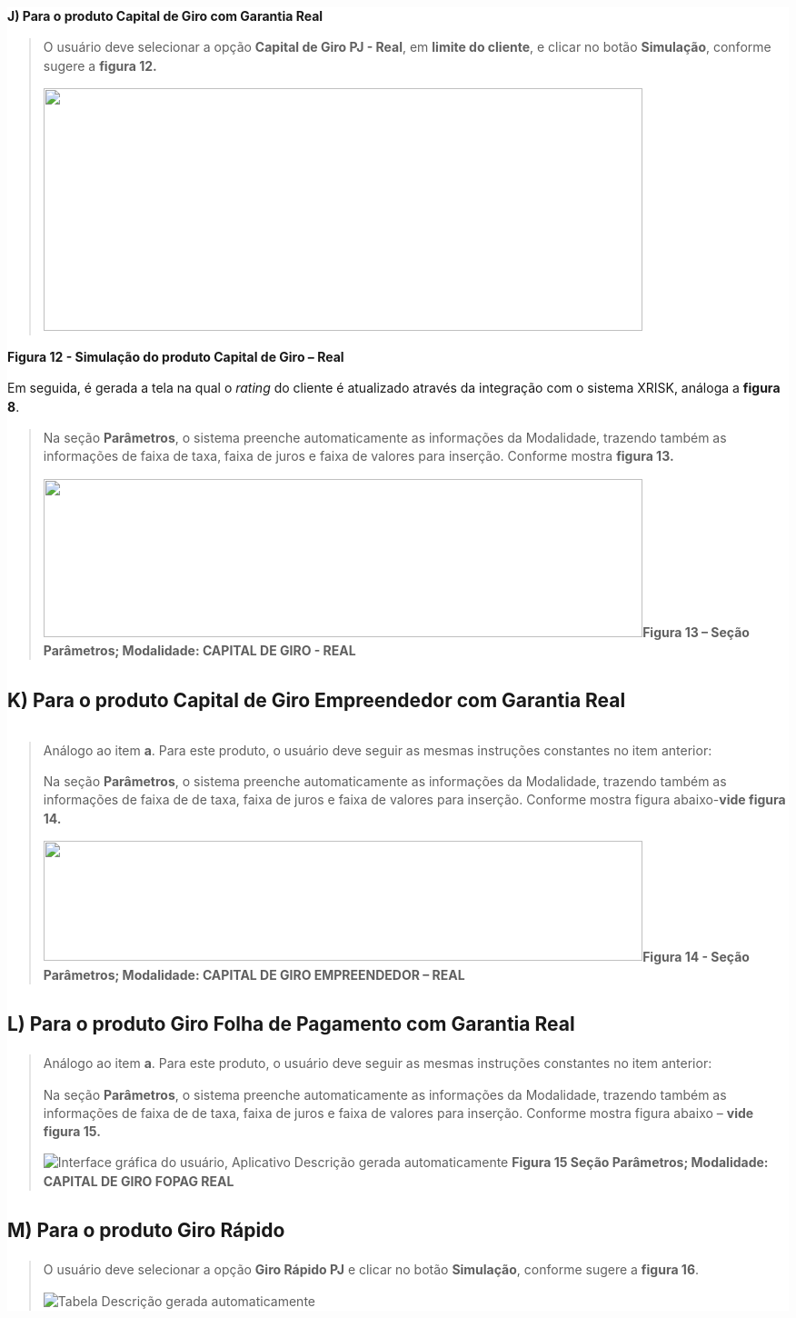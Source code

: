 **J) Para o produto Capital de Giro com Garantia Real**

> O usuário deve selecionar a opção **Capital de Giro PJ - Real**, em **limite do cliente**, e clicar no botão **Simulação**, conforme sugere a **figura 12.**
>
> <img src="C:\Users\MICRO\Downloads\entregas\banpara\documantacao\ccor-2019-090\documentacao\025-2020-CREDITOPJ\CREDIMASTER - Operações de Credito\Manual_do_Usuário_-_OPERAÇÕES_DE_CRÉDITO_PJ.md\media/media/image15.png" style="width:6.86806in;height:2.78056in" />

**Figura 12 - Simulação do produto Capital de Giro – Real**

Em seguida, é gerada a tela na qual o *rating* do cliente é atualizado através da integração com o sistema XRISK, análoga a **figura 8**.

> Na seção **Parâmetros**, o sistema preenche automaticamente as informações da Modalidade, trazendo também as informações de faixa de taxa, faixa de juros e faixa de valores para inserção. Conforme mostra **figura 13.**
>
> <img src="C:\Users\MICRO\Downloads\entregas\banpara\documantacao\ccor-2019-090\documentacao\025-2020-CREDITOPJ\CREDIMASTER - Operações de Credito\Manual_do_Usuário_-_OPERAÇÕES_DE_CRÉDITO_PJ.md\media/media/image16.png" style="width:6.86806in;height:1.81528in" />**Figura 13 – Seção Parâmetros; Modalidade: CAPITAL DE GIRO - REAL**

## K) Para o produto Capital de Giro Empreendedor com Garantia Real

##  

> Análogo ao item **a**. Para este produto, o usuário deve seguir as mesmas instruções constantes no item anterior:
>
> Na seção **Parâmetros**, o sistema preenche automaticamente as informações da Modalidade, trazendo também as informações de faixa de de taxa, faixa de juros e faixa de valores para inserção. Conforme mostra figura abaixo-**vide figura 14.**
>
> <img src="C:\Users\MICRO\Downloads\entregas\banpara\documantacao\ccor-2019-090\documentacao\025-2020-CREDITOPJ\CREDIMASTER - Operações de Credito\Manual_do_Usuário_-_OPERAÇÕES_DE_CRÉDITO_PJ.md\media/media/image17.png" style="width:6.86806in;height:1.38125in" />**Figura 14 - Seção Parâmetros; Modalidade: CAPITAL DE GIRO EMPREENDEDOR – REAL**

## L) Para o produto Giro Folha de Pagamento com Garantia Real

> Análogo ao item **a**. Para este produto, o usuário deve seguir as mesmas instruções constantes no item anterior:
>
> Na seção **Parâmetros**, o sistema preenche automaticamente as informações da Modalidade, trazendo também as informações de faixa de de taxa, faixa de juros e faixa de valores para inserção. Conforme mostra figura abaixo – **vide figura 15.**
>
> <img src="C:\Users\MICRO\Downloads\entregas\banpara\documantacao\ccor-2019-090\documentacao\025-2020-CREDITOPJ\CREDIMASTER - Operações de Credito\Manual_do_Usuário_-_OPERAÇÕES_DE_CRÉDITO_PJ.md\media/media/image18.png" style="width:6.86806in;height:1.36875in" alt="Interface gráfica do usuário, Aplicativo Descrição gerada automaticamente" /> **Figura 15 Seção Parâmetros; Modalidade: CAPITAL DE GIRO FOPAG REAL**

## M) Para o produto Giro Rápido 

> O usuário deve selecionar a opção **Giro Rápido PJ** e clicar no botão **Simulação**, conforme sugere a **figura 16**.
>
> <img src="C:\Users\MICRO\Downloads\entregas\banpara\documantacao\ccor-2019-090\documentacao\025-2020-CREDITOPJ\CREDIMASTER - Operações de Credito\Manual_do_Usuário_-_OPERAÇÕES_DE_CRÉDITO_PJ.md\media/media/image19.png" style="width:6.86806in;height:2.17847in" alt="Tabela Descrição gerada automaticamente" />
